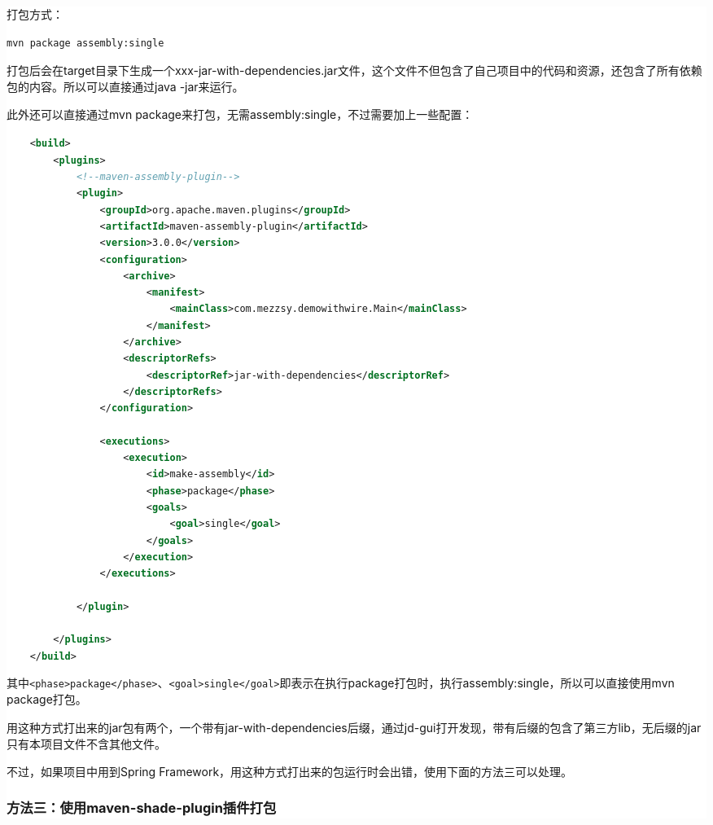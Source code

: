 打包方式：

```
mvn package assembly:single
```

打包后会在target目录下生成一个xxx-jar-with-dependencies.jar文件，这个文件不但包含了自己项目中的代码和资源，还包含了所有依赖包的内容。所以可以直接通过java -jar来运行。

此外还可以直接通过mvn package来打包，无需assembly:single，不过需要加上一些配置：

```xml
    <build>
        <plugins>
            <!--maven-assembly-plugin-->
            <plugin>
                <groupId>org.apache.maven.plugins</groupId>
                <artifactId>maven-assembly-plugin</artifactId>
                <version>3.0.0</version>
                <configuration>
                    <archive>
                        <manifest>
                            <mainClass>com.mezzsy.demowithwire.Main</mainClass>
                        </manifest>
                    </archive>
                    <descriptorRefs>
                        <descriptorRef>jar-with-dependencies</descriptorRef>
                    </descriptorRefs>
                </configuration>
              
                <executions>
                    <execution>
                        <id>make-assembly</id>
                        <phase>package</phase>
                        <goals>
                            <goal>single</goal>
                        </goals>
                    </execution>
                </executions>
              
            </plugin>

        </plugins>
    </build>
```

其中`<phase>package</phase>`、`<goal>single</goal>`即表示在执行package打包时，执行assembly:single，所以可以直接使用mvn package打包。

用这种方式打出来的jar包有两个，一个带有jar-with-dependencies后缀，通过jd-gui打开发现，带有后缀的包含了第三方lib，无后缀的jar只有本项目文件不含其他文件。

不过，如果项目中用到Spring Framework，用这种方式打出来的包运行时会出错，使用下面的方法三可以处理。

### 方法三：使用maven-shade-plugin插件打包
